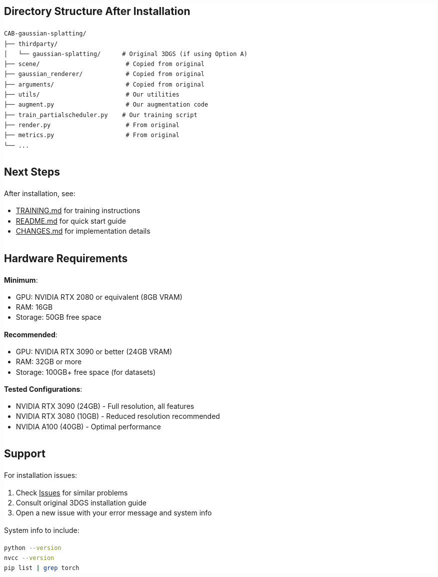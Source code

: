 ## Directory Structure After Installation

```
CAB-gaussian-splatting/
├── thirdparty/
│   └── gaussian-splatting/      # Original 3DGS (if using Option A)
├── scene/                        # Copied from original
├── gaussian_renderer/            # Copied from original
├── arguments/                    # Copied from original
├── utils/                        # Our utilities
├── augment.py                    # Our augmentation code
├── train_partialscheduler.py    # Our training script
├── render.py                     # From original
├── metrics.py                    # From original
└── ...
```

## Next Steps

After installation, see:
- [TRAINING.md](docs/TRAINING.md) for training instructions
- [README.md](README.md) for quick start guide
- [CHANGES.md](CHANGES.md) for implementation details

## Hardware Requirements

**Minimum**:
- GPU: NVIDIA RTX 2080 or equivalent (8GB VRAM)
- RAM: 16GB
- Storage: 50GB free space

**Recommended**:
- GPU: NVIDIA RTX 3090 or better (24GB VRAM)
- RAM: 32GB or more
- Storage: 100GB+ free space (for datasets)

**Tested Configurations**:
- NVIDIA RTX 3090 (24GB) - Full resolution, all features
- NVIDIA RTX 3080 (10GB) - Reduced resolution recommended
- NVIDIA A100 (40GB) - Optimal performance

## Support

For installation issues:
1. Check [Issues](https://github.com/sonbosung/CAB-gaussian-splatting/issues) for similar problems
2. Consult original 3DGS installation guide
3. Open a new issue with your error message and system info

System info to include:
```bash
python --version
nvcc --version
pip list | grep torch
```
